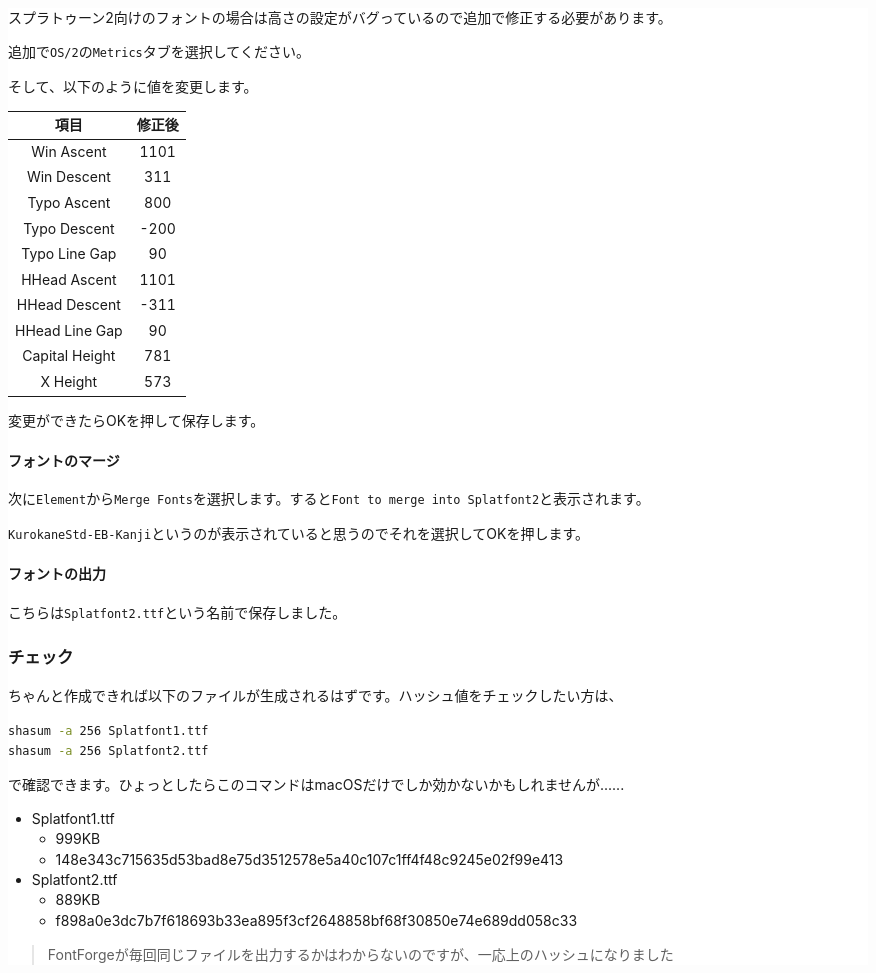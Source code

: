 スプラトゥーン2向けのフォントの場合は高さの設定がバグっているので追加で修正する必要があります。

追加で`OS/2`の`Metrics`タブを選択してください。

そして、以下のように値を変更します。

| 項目           | 修正後 | 
| :------------: | :----: | 
| Win Ascent     | 1101   | 
| Win Descent    | 311    | 
| Typo Ascent    | 800    | 
| Typo Descent   | -200   | 
| Typo Line Gap  | 90     | 
| HHead Ascent   | 1101   | 
| HHead Descent  | -311   | 
| HHead Line Gap | 90     | 
| Capital Height | 781    | 
| X Height       | 573    | 

変更ができたらOKを押して保存します。

#### フォントのマージ 

次に`Element`から`Merge Fonts`を選択します。すると`Font to merge into Splatfont2`と表示されます。

`KurokaneStd-EB-Kanji`というのが表示されていると思うのでそれを選択してOKを押します。

#### フォントの出力

こちらは`Splatfont2.ttf`という名前で保存しました。

### チェック

ちゃんと作成できれば以下のファイルが生成されるはずです。ハッシュ値をチェックしたい方は、

```zsh
shasum -a 256 Splatfont1.ttf
shasum -a 256 Splatfont2.ttf
```

で確認できます。ひょっとしたらこのコマンドはmacOSだけでしか効かないかもしれませんが......

- Splatfont1.ttf
    - 999KB
    - 148e343c715635d53bad8e75d3512578e5a40c107c1ff4f48c9245e02f99e413
- Splatfont2.ttf
    - 889KB
    - f898a0e3dc7b7f618693b33ea895f3cf2648858bf68f30850e74e689dd058c33

> FontForgeが毎回同じファイルを出力するかはわからないのですが、一応上のハッシュになりました
